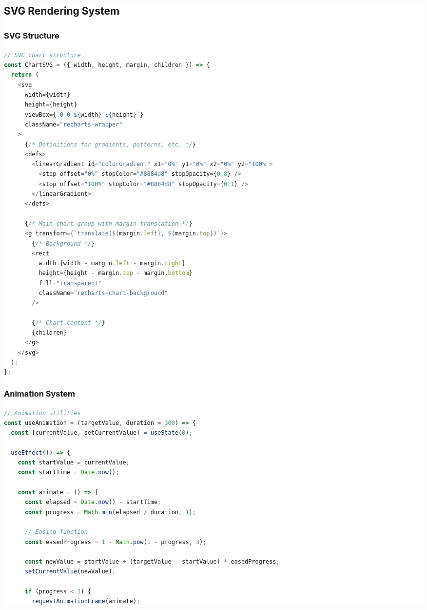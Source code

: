 ## SVG Rendering System

### SVG Structure

```javascript
// SVG chart structure
const ChartSVG = ({ width, height, margin, children }) => {
  return (
    <svg
      width={width}
      height={height}
      viewBox={`0 0 ${width} ${height}`}
      className="recharts-wrapper"
    >
      {/* Definitions for gradients, patterns, etc. */}
      <defs>
        <linearGradient id="colorGradient" x1="0%" y1="0%" x2="0%" y2="100%">
          <stop offset="0%" stopColor="#8884d8" stopOpacity={0.8} />
          <stop offset="100%" stopColor="#8884d8" stopOpacity={0.1} />
        </linearGradient>
      </defs>

      {/* Main chart group with margin translation */}
      <g transform={`translate(${margin.left}, ${margin.top})`}>
        {/* Background */}
        <rect
          width={width - margin.left - margin.right}
          height={height - margin.top - margin.bottom}
          fill="transparent"
          className="recharts-chart-background"
        />

        {/* Chart content */}
        {children}
      </g>
    </svg>
  );
};
```

### Animation System

```javascript
// Animation utilities
const useAnimation = (targetValue, duration = 300) => {
  const [currentValue, setCurrentValue] = useState(0);

  useEffect(() => {
    const startValue = currentValue;
    const startTime = Date.now();

    const animate = () => {
      const elapsed = Date.now() - startTime;
      const progress = Math.min(elapsed / duration, 1);

      // Easing function
      const easedProgress = 1 - Math.pow(1 - progress, 3);

      const newValue = startValue + (targetValue - startValue) * easedProgress;
      setCurrentValue(newValue);

      if (progress < 1) {
        requestAnimationFrame(animate);
```